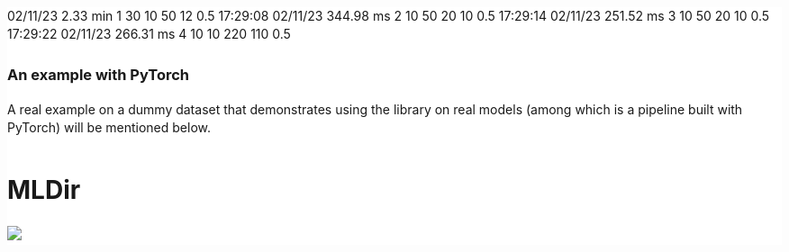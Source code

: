 <td style="text-align: center; vertical-align: middle;">02/11/23</td>
<td style="text-align: center; vertical-align: middle;">2.33 min</td>
<td style="text-align: center; vertical-align: middle;">1</td>
<td style="text-align: center; vertical-align: middle;">30</td>
<td style="text-align: center; vertical-align: middle;">10</td>
<td style="text-align: center; vertical-align: middle;">50</td>
<td style="text-align: center; vertical-align: middle;">12</td>
<td style="text-align: center; vertical-align: middle;">0.5</td>
</tr>
<tr>
<td style="text-align: center; vertical-align: middle;">17:29:08</td>
<td style="text-align: center; vertical-align: middle;">02/11/23</td>
<td style="text-align: center; vertical-align: middle;">344.98 ms</td>
<td style="text-align: center; vertical-align: middle;">2</td>
<td style="text-align: center; vertical-align: middle;">10</td>
<td style="text-align: center; vertical-align: middle;">50</td>
<td style="text-align: center; vertical-align: middle;">20</td>
<td style="text-align: center; vertical-align: middle;">10</td>
<td style="text-align: center; vertical-align: middle;">0.5</td>
</tr>
<tr>
<td style="text-align: center; vertical-align: middle;">17:29:14</td>
<td style="text-align: center; vertical-align: middle;">02/11/23</td>
<td style="text-align: center; vertical-align: middle;">251.52 ms</td>
<td style="text-align: center; vertical-align: middle;">3</td>
<td style="text-align: center; vertical-align: middle;">10</td>
<td style="text-align: center; vertical-align: middle;">50</td>
<td style="text-align: center; vertical-align: middle;">20</td>
<td style="text-align: center; vertical-align: middle;">10</td>
<td style="text-align: center; vertical-align: middle;">0.5</td>
</tr>
<tr>
<td style="text-align: center; vertical-align: middle;">17:29:22</td>
<td style="text-align: center; vertical-align: middle;">02/11/23</td>
<td style="text-align: center; vertical-align: middle;">266.31 ms</td>
<td style="text-align: center; vertical-align: middle;">4</td>
<td style="text-align: center; vertical-align: middle;">10</td>
<td style="text-align: center; vertical-align: middle;">10</td>
<td style="text-align: center; vertical-align: middle;">220</td>
<td style="text-align: center; vertical-align: middle;">110</td>
<td style="text-align: center; vertical-align: middle;">0.5</td>
</tr>
</table>


### An example with PyTorch

A real example on a dummy dataset that demonstrates using the library on real models (among which is a pipeline built with PyTorch) will be mentioned below.

<h1 text-align='center'> MLDir </h1>

<img src="https://user-images.githubusercontent.com/49572294/218267208-c4f01847-4184-4732-aa10-bfe7f37b7005.png"></img>
